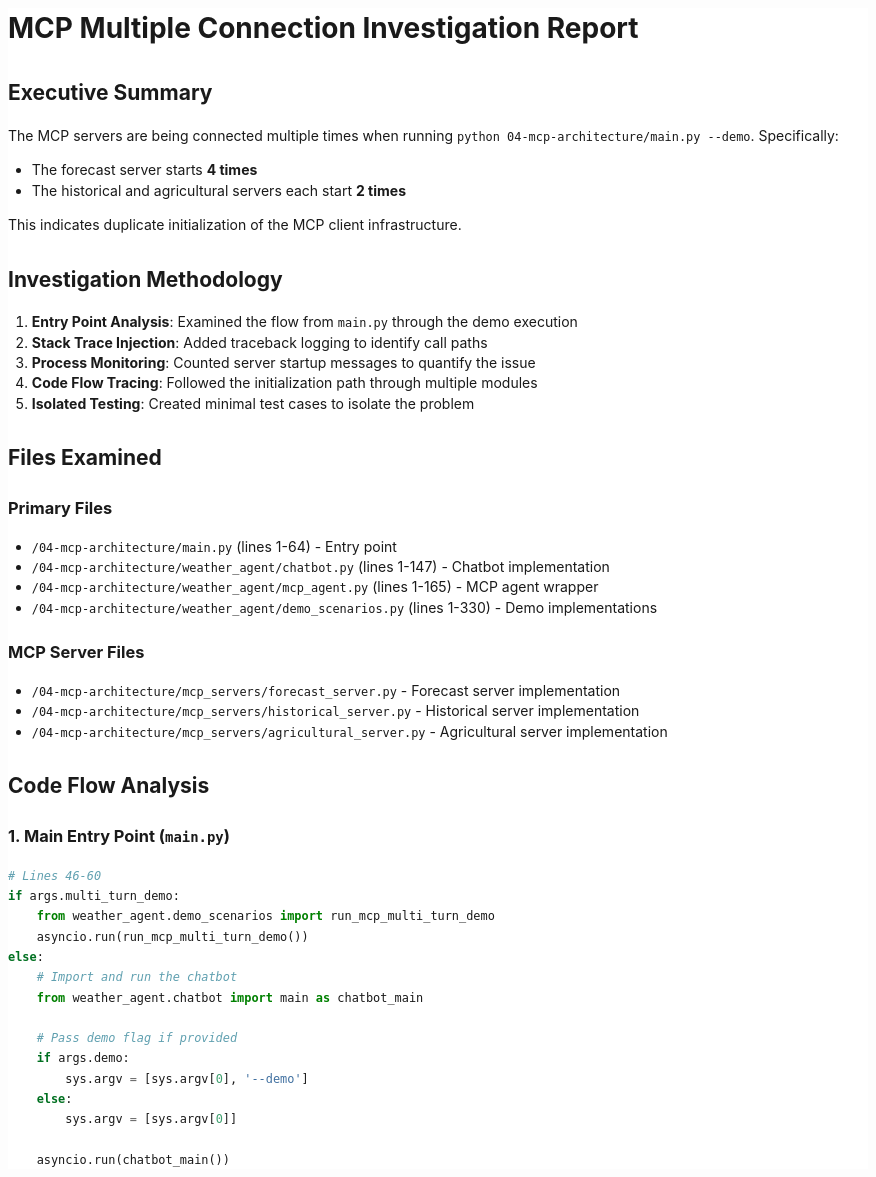 # MCP Multiple Connection Investigation Report

## Executive Summary

The MCP servers are being connected multiple times when running `python 04-mcp-architecture/main.py --demo`. Specifically:
- The forecast server starts **4 times**
- The historical and agricultural servers each start **2 times**

This indicates duplicate initialization of the MCP client infrastructure.

## Investigation Methodology

1. **Entry Point Analysis**: Examined the flow from `main.py` through the demo execution
2. **Stack Trace Injection**: Added traceback logging to identify call paths
3. **Process Monitoring**: Counted server startup messages to quantify the issue
4. **Code Flow Tracing**: Followed the initialization path through multiple modules
5. **Isolated Testing**: Created minimal test cases to isolate the problem

## Files Examined

### Primary Files
- `/04-mcp-architecture/main.py` (lines 1-64) - Entry point
- `/04-mcp-architecture/weather_agent/chatbot.py` (lines 1-147) - Chatbot implementation
- `/04-mcp-architecture/weather_agent/mcp_agent.py` (lines 1-165) - MCP agent wrapper
- `/04-mcp-architecture/weather_agent/demo_scenarios.py` (lines 1-330) - Demo implementations

### MCP Server Files
- `/04-mcp-architecture/mcp_servers/forecast_server.py` - Forecast server implementation
- `/04-mcp-architecture/mcp_servers/historical_server.py` - Historical server implementation
- `/04-mcp-architecture/mcp_servers/agricultural_server.py` - Agricultural server implementation

## Code Flow Analysis

### 1. Main Entry Point (`main.py`)

```python
# Lines 46-60
if args.multi_turn_demo:
    from weather_agent.demo_scenarios import run_mcp_multi_turn_demo
    asyncio.run(run_mcp_multi_turn_demo())
else:
    # Import and run the chatbot
    from weather_agent.chatbot import main as chatbot_main
    
    # Pass demo flag if provided
    if args.demo:
        sys.argv = [sys.argv[0], '--demo']
    else:
        sys.argv = [sys.argv[0]]
    
    asyncio.run(chatbot_main())
```

